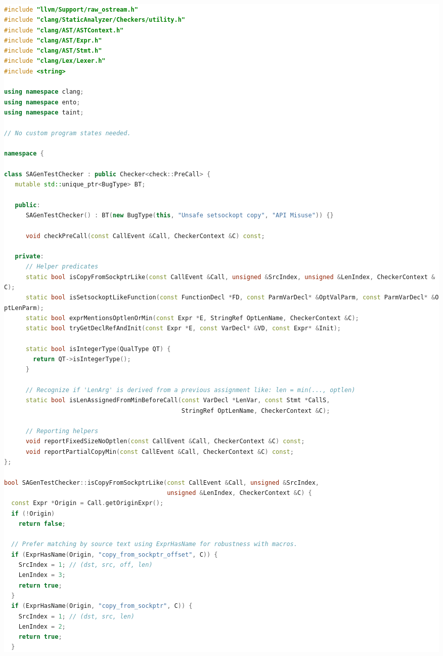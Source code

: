 ```cpp
#include "llvm/Support/raw_ostream.h"
#include "clang/StaticAnalyzer/Checkers/utility.h"
#include "clang/AST/ASTContext.h"
#include "clang/AST/Expr.h"
#include "clang/AST/Stmt.h"
#include "clang/Lex/Lexer.h"
#include <string>

using namespace clang;
using namespace ento;
using namespace taint;

// No custom program states needed.

namespace {

class SAGenTestChecker : public Checker<check::PreCall> {
   mutable std::unique_ptr<BugType> BT;

   public:
      SAGenTestChecker() : BT(new BugType(this, "Unsafe setsockopt copy", "API Misuse")) {}

      void checkPreCall(const CallEvent &Call, CheckerContext &C) const;

   private:
      // Helper predicates
      static bool isCopyFromSockptrLike(const CallEvent &Call, unsigned &SrcIndex, unsigned &LenIndex, CheckerContext &C);
      static bool isSetsockoptLikeFunction(const FunctionDecl *FD, const ParmVarDecl* &OptValParm, const ParmVarDecl* &OptLenParm);
      static bool exprMentionsOptlenOrMin(const Expr *E, StringRef OptLenName, CheckerContext &C);
      static bool tryGetDeclRefAndInit(const Expr *E, const VarDecl* &VD, const Expr* &Init);

      static bool isIntegerType(QualType QT) {
        return QT->isIntegerType();
      }

      // Recognize if 'LenArg' is derived from a previous assignment like: len = min(..., optlen)
      static bool isLenAssignedFromMinBeforeCall(const VarDecl *LenVar, const Stmt *CallS,
                                                 StringRef OptLenName, CheckerContext &C);

      // Reporting helpers
      void reportFixedSizeNoOptlen(const CallEvent &Call, CheckerContext &C) const;
      void reportPartialCopyMin(const CallEvent &Call, CheckerContext &C) const;
};

bool SAGenTestChecker::isCopyFromSockptrLike(const CallEvent &Call, unsigned &SrcIndex,
                                             unsigned &LenIndex, CheckerContext &C) {
  const Expr *Origin = Call.getOriginExpr();
  if (!Origin)
    return false;

  // Prefer matching by source text using ExprHasName for robustness with macros.
  if (ExprHasName(Origin, "copy_from_sockptr_offset", C)) {
    SrcIndex = 1; // (dst, src, off, len)
    LenIndex = 3;
    return true;
  }
  if (ExprHasName(Origin, "copy_from_sockptr", C)) {
    SrcIndex = 1; // (dst, src, len)
    LenIndex = 2;
    return true;
  }
```
